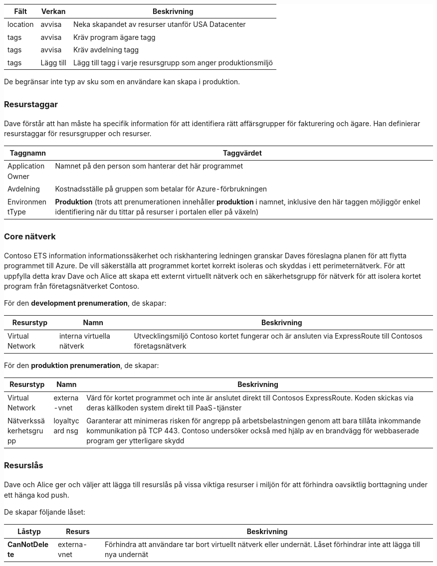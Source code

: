 | Fält | Verkan | Beskrivning |
| --- | --- | --- |
| location |avvisa |Neka skapandet av resurser utanför USA Datacenter |
| tags |avvisa |Kräv program ägare tagg |
| tags |avvisa |Kräv avdelning tagg |
| tags |Lägg till |Lägg till tagg i varje resursgrupp som anger produktionsmiljö |

De begränsar inte typ av sku som en användare kan skapa i produktion.

### <a name="resource-tags"></a>Resurstaggar
Dave förstår att han måste ha specifik information för att identifiera rätt affärsgrupper för fakturering och ägare. Han definierar resurstaggar för resursgrupper och resurser.

| Taggnamn | Taggvärdet |
| --- | --- |
| ApplicationOwner |Namnet på den person som hanterar det här programmet |
| Avdelning |Kostnadsställe på gruppen som betalar för Azure-förbrukningen |
| EnvironmentType |**Produktion** (trots att prenumerationen innehåller **produktion** i namnet, inklusive den här taggen möjliggör enkel identifiering när du tittar på resurser i portalen eller på växeln) |

### <a name="core-networks"></a>Core nätverk
Contoso ETS information informationssäkerhet och riskhantering ledningen granskar Daves föreslagna planen för att flytta programmet till Azure. De vill säkerställa att programmet kortet korrekt isoleras och skyddas i ett perimeternätverk.  För att uppfylla detta krav Dave och Alice att skapa ett externt virtuellt nätverk och en säkerhetsgrupp för nätverk för att isolera kortet program från företagsnätverket Contoso.  

För den **development prenumeration**, de skapar:

| Resurstyp | Namn | Beskrivning |
| --- | --- | --- |
| Virtual Network |interna virtuella nätverk |Utvecklingsmiljö Contoso kortet fungerar och är ansluten via ExpressRoute till Contosos företagsnätverk |

För den **produktion prenumeration**, de skapar:

| Resurstyp | Namn | Beskrivning |
| --- | --- | --- |
| Virtual Network |externa-vnet |Värd för kortet programmet och inte är anslutet direkt till Contosos ExpressRoute. Koden skickas via deras källkoden system direkt till PaaS-tjänster |
| Nätverkssäkerhetsgrupp |loyaltycard nsg |Garanterar att minimeras risken för angrepp på arbetsbelastningen genom att bara tillåta inkommande kommunikation på TCP 443.  Contoso undersöker också med hjälp av en brandvägg för webbaserade program ger ytterligare skydd |

### <a name="resource-locks"></a>Resurslås
Dave och Alice ger och väljer att lägga till resurslås på vissa viktiga resurser i miljön för att förhindra oavsiktlig borttagning under ett hänga kod push.

De skapar följande låset:

| Låstyp | Resurs | Beskrivning |
| --- | --- | --- |
| **CanNotDelete** |externa-vnet |Förhindra att användare tar bort virtuellt nätverk eller undernät. Låset förhindrar inte att lägga till nya undernät |
